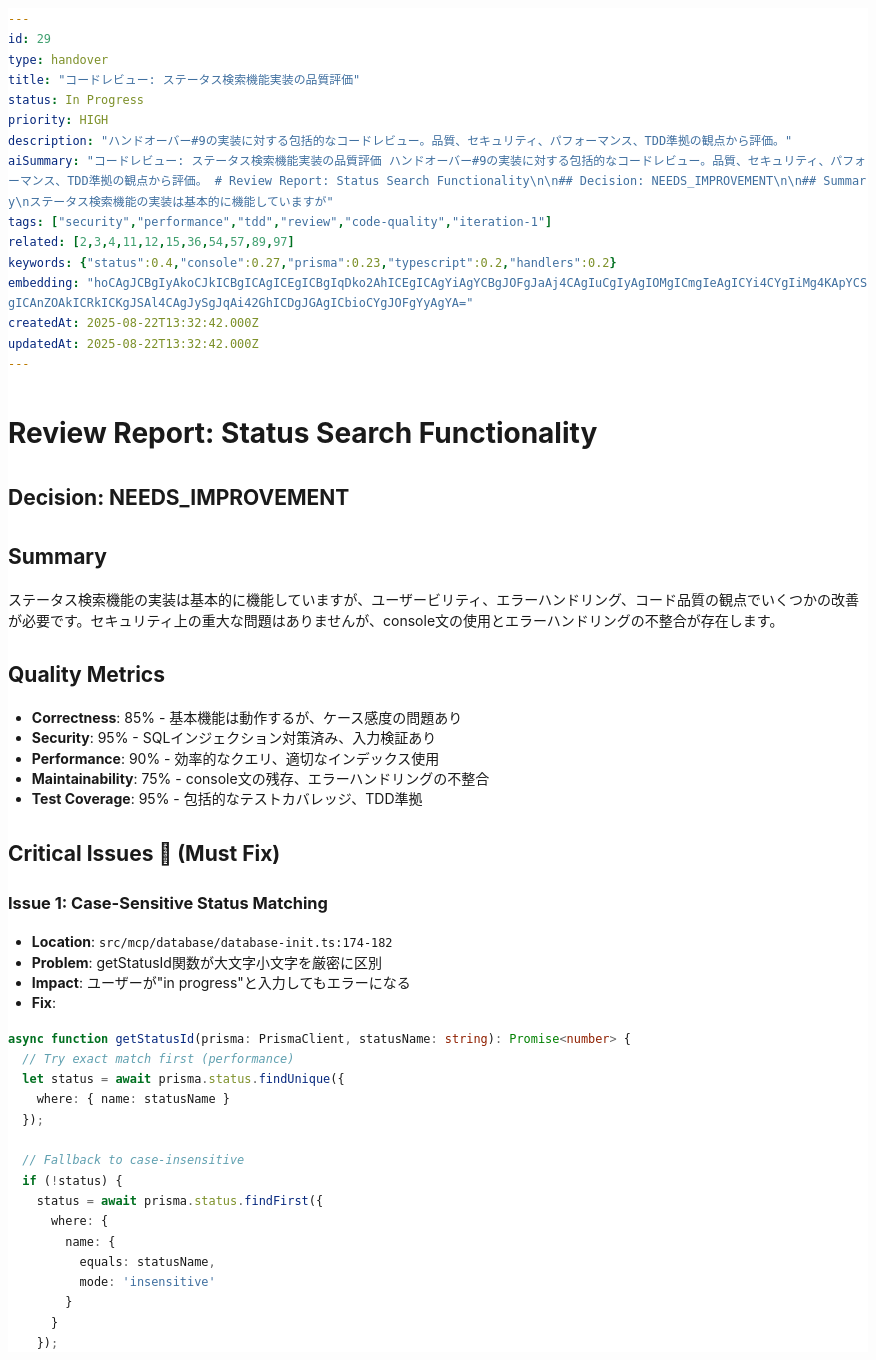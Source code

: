 ```yaml
---
id: 29
type: handover
title: "コードレビュー: ステータス検索機能実装の品質評価"
status: In Progress
priority: HIGH
description: "ハンドオーバー#9の実装に対する包括的なコードレビュー。品質、セキュリティ、パフォーマンス、TDD準拠の観点から評価。"
aiSummary: "コードレビュー: ステータス検索機能実装の品質評価 ハンドオーバー#9の実装に対する包括的なコードレビュー。品質、セキュリティ、パフォーマンス、TDD準拠の観点から評価。 # Review Report: Status Search Functionality\n\n## Decision: NEEDS_IMPROVEMENT\n\n## Summary\nステータス検索機能の実装は基本的に機能していますが"
tags: ["security","performance","tdd","review","code-quality","iteration-1"]
related: [2,3,4,11,12,15,36,54,57,89,97]
keywords: {"status":0.4,"console":0.27,"prisma":0.23,"typescript":0.2,"handlers":0.2}
embedding: "hoCAgJCBgIyAkoCJkICBgICAgICEgICBgIqDko2AhICEgICAgYiAgYCBgJOFgJaAj4CAgIuCgIyAgIOMgICmgIeAgICYi4CYgIiMg4KApYCSgICAnZOAkICRkICKgJSAl4CAgJySgJqAi42GhICDgJGAgICbioCYgJOFgYyAgYA="
createdAt: 2025-08-22T13:32:42.000Z
updatedAt: 2025-08-22T13:32:42.000Z
---
```


# Review Report: Status Search Functionality

## Decision: NEEDS_IMPROVEMENT

## Summary
ステータス検索機能の実装は基本的に機能していますが、ユーザービリティ、エラーハンドリング、コード品質の観点でいくつかの改善が必要です。セキュリティ上の重大な問題はありませんが、console文の使用とエラーハンドリングの不整合が存在します。

## Quality Metrics
- **Correctness**: 85% - 基本機能は動作するが、ケース感度の問題あり
- **Security**: 95% - SQLインジェクション対策済み、入力検証あり
- **Performance**: 90% - 効率的なクエリ、適切なインデックス使用
- **Maintainability**: 75% - console文の残存、エラーハンドリングの不整合
- **Test Coverage**: 95% - 包括的なテストカバレッジ、TDD準拠

## Critical Issues 🔴 (Must Fix)

### Issue 1: Case-Sensitive Status Matching
- **Location**: `src/mcp/database/database-init.ts:174-182`
- **Problem**: getStatusId関数が大文字小文字を厳密に区別
- **Impact**: ユーザーが"in progress"と入力してもエラーになる
- **Fix**: 
```typescript
async function getStatusId(prisma: PrismaClient, statusName: string): Promise<number> {
  // Try exact match first (performance)
  let status = await prisma.status.findUnique({
    where: { name: statusName }
  });

  // Fallback to case-insensitive
  if (!status) {
    status = await prisma.status.findFirst({
      where: {
        name: {
          equals: statusName,
          mode: 'insensitive'
        }
      }
    });
```
